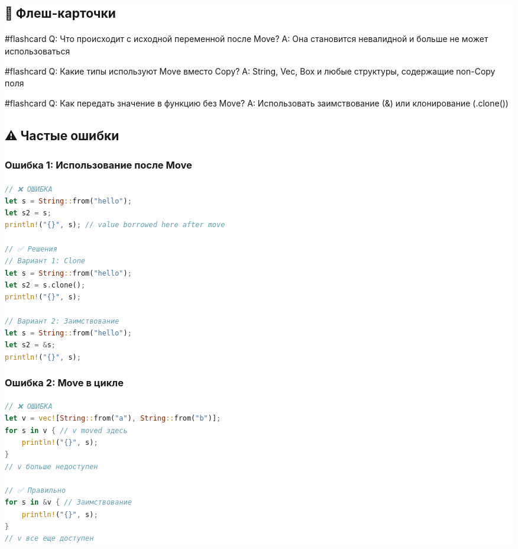 ## 🎯 Флеш-карточки

#flashcard 
Q: Что происходит с исходной переменной после Move?
A: Она становится невалидной и больше не может использоваться


#flashcard 
Q: Какие типы используют Move вместо Copy?
A: String, Vec, Box и любые структуры, содержащие non-Copy поля


#flashcard 
Q: Как передать значение в функцию без Move?
A: Использовать заимствование (&) или клонирование (.clone())


## ⚠️ Частые ошибки

### Ошибка 1: Использование после Move
```rust
// ❌ ОШИБКА
let s = String::from("hello");
let s2 = s;
println!("{}", s); // value borrowed here after move

// ✅ Решения
// Вариант 1: Clone
let s = String::from("hello");
let s2 = s.clone();
println!("{}", s);

// Вариант 2: Заимствование
let s = String::from("hello");
let s2 = &s;
println!("{}", s);
```

### Ошибка 2: Move в цикле
```rust
// ❌ ОШИБКА
let v = vec![String::from("a"), String::from("b")];
for s in v { // v moved здесь
    println!("{}", s);
}
// v больше недоступен

// ✅ Правильно
for s in &v { // Заимствование
    println!("{}", s);
}
// v все еще доступен
```
